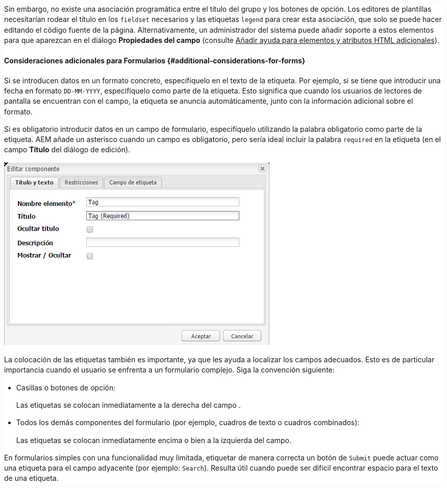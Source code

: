 Sin embargo, no existe una asociación programática entre el título del grupo y los botones de opción. Los editores de plantillas necesitarían rodear el título en los `fieldset` necesarios y las etiquetas `legend` para crear esta asociación, que solo se puede hacer editando el código fuente de la página. Alternativamente, un administrador del sistema puede añadir soporte a estos elementos para que aparezcan en el diálogo **Propiedades del campo** (consulte [Añadir ayuda para elementos y atributos HTML adicionales](/help/sites-administering/rte-accessible-content.md#adding-support-for-additional-html-elements-and-attributes)).

#### Consideraciones adicionales para Formularios {#additional-considerations-for-forms}

Si se introducen datos en un formato concreto, especifíquelo en el texto de la etiqueta. Por ejemplo, si se tiene que introducir una fecha en formato `DD-MM-YYYY`, especifíquelo como parte de la etiqueta. Esto significa que cuando los usuarios de lectores de pantalla se encuentran con el campo, la etiqueta se anuncia automáticamente, junto con la información adicional sobre el formato.

Si es obligatorio introducir datos en un campo de formulario, especifíquelo utilizando la palabra obligatorio como parte de la etiqueta. AEM añade un asterisco cuando un campo es obligatorio, pero sería ideal incluir la palabra `required` en la etiqueta (en el campo **Título** del diálogo de edición).

![Añadir información adicional (la palabra obligatorio) para los usuarios de lectores de pantalla en el campo &quot;Título&quot;.](assets/chlimage_1-25.png)

La colocación de las etiquetas también es importante, ya que les ayuda a localizar los campos adecuados. Esto es de particular importancia cuando el usuario se enfrenta a un formulario complejo. Siga la convención siguiente:

* Casillas o botones de opción:

   Las etiquetas se colocan inmediatamente a la derecha del campo .

* Todos los demás componentes del formulario (por ejemplo, cuadros de texto o cuadros combinados):

   Las etiquetas se colocan inmediatamente encima o bien a la izquierda del campo.

En formularios simples con una funcionalidad muy limitada, etiquetar de manera correcta un botón de `Submit` puede actuar como una etiqueta para el campo adyacente (por ejemplo: `Search`). Resulta útil cuando puede ser difícil encontrar espacio para el texto de una etiqueta.
